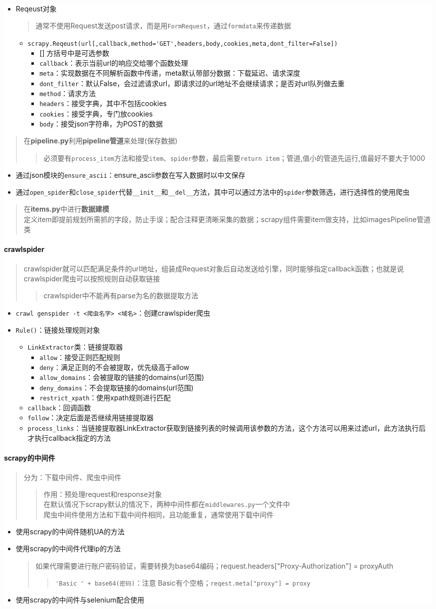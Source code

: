 - Reqeust对象
    
    > 通常不使用Request发送post请求，而是用`FormRequest`，通过`formdata`来传递数据

    - `scrapy.Reqeust(url[,callback,method='GET',headers,body,cookies,meta,dont_filter=False])`
        - []  方括号中是可选参数
        - `callback`：表示当前url的响应交给哪个函数处理
        - `meta`：实现数据在不同解析函数中传递，meta默认带部分数据：下载延迟、请求深度
        - `dont_filter`：默认False，会过滤请求url，即请求过的url地址不会继续请求；是否对url队列做去重
        - `method`：请求方法
        - `headers`：接受字典，其中不包括cookies
        - `cookies`：接受字典，专门放cookies
        - `body`：接受json字符串，为POST的数据

> 在**pipeline.py**利用**pipeline管道**来处理(保存数据)
>> 必须要有`process_item`方法和接受`item`、`spider`参数，最后需要`return item`；管道,值小的管道先运行,值最好不要大于1000

- 通过json模块的`ensure_ascii`：ensure_ascii参数在写入数据时以中文保存

- 通过`open_spider`和`close_spider`代替`__init__`和`__del__`方法，其中可以通过方法中的`spider`参数筛选，进行选择性的使用爬虫

> 在**items.py**中进行**数据建模** <br> 定义item即提前规划所需抓的字段，防止手误；配合注释更清晰采集的数据；scrapy组件需要item做支持，比如imagesPipeline管道类

#### crawlspider

> crawlspider就可以匹配满足条件的url地址，组装成Request对象后自动发送给引擎，同时能够指定callback函数；也就是说crawlspider爬虫可以按照规则自动获取链接
>> crawlspider中不能再有parse为名的数据提取方法

- `crawl genspider -t <爬虫名字> <域名>`：创建crawlspider爬虫

- `Rule()`：链接处理规则对象
    - `LinkExtractor`类：链接提取器
        - `allow`：接受正则匹配规则
        - `deny`：满足正则的不会被提取，优先级高于allow
        - `allow_domains`：会被提取的链接的domains(url范围)
        - `deny_domains`：不会提取链接的domains(url范围)
        - `restrict_xpath`：使用xpath规则进行匹配
    - `callback`：回调函数
    - `follow`：决定后面是否继续用链接提取器
    - `process_links`：当链接提取器LinkExtractor获取到链接列表的时候调用该参数的方法，这个方法可以用来过滤url，此方法执行后才执行callback指定的方法

#### scrapy的中间件

> 分为：下载中间件、爬虫中间件
>> 作用：预处理request和response对象 <br> 
在默认情况下scrapy默认的情况下，两种中间件都在`middlewares.py`一个文件中 <br> 
爬虫中间件使用方法和下载中间件相同，且功能重复，通常使用下载中间件

- 使用scrapy的中间件随机UA的方法

- 使用scrapy的中间件代理ip的方法
    
    > 如果代理需要进行账户密码验证，需要转换为base64编码；request.headers["Proxy-Authorization"] = proxyAuth
    >> `'Basic ' + base64(密码)`：注意 Basic有个空格；`reqest.meta["proxy"] = proxy`

- 使用scrapy的中间件与selenium配合使用
